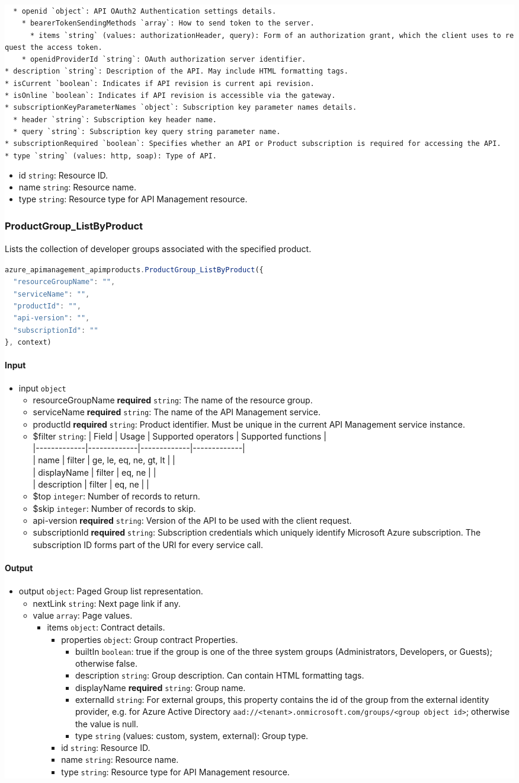       * openid `object`: API OAuth2 Authentication settings details.
        * bearerTokenSendingMethods `array`: How to send token to the server.
          * items `string` (values: authorizationHeader, query): Form of an authorization grant, which the client uses to request the access token.
        * openidProviderId `string`: OAuth authorization server identifier.
    * description `string`: Description of the API. May include HTML formatting tags.
    * isCurrent `boolean`: Indicates if API revision is current api revision.
    * isOnline `boolean`: Indicates if API revision is accessible via the gateway.
    * subscriptionKeyParameterNames `object`: Subscription key parameter names details.
      * header `string`: Subscription key header name.
      * query `string`: Subscription key query string parameter name.
    * subscriptionRequired `boolean`: Specifies whether an API or Product subscription is required for accessing the API.
    * type `string` (values: http, soap): Type of API.
  * id `string`: Resource ID.
  * name `string`: Resource name.
  * type `string`: Resource type for API Management resource.

### ProductGroup_ListByProduct
Lists the collection of developer groups associated with the specified product.


```js
azure_apimanagement_apimproducts.ProductGroup_ListByProduct({
  "resourceGroupName": "",
  "serviceName": "",
  "productId": "",
  "api-version": "",
  "subscriptionId": ""
}, context)
```

#### Input
* input `object`
  * resourceGroupName **required** `string`: The name of the resource group.
  * serviceName **required** `string`: The name of the API Management service.
  * productId **required** `string`: Product identifier. Must be unique in the current API Management service instance.
  * $filter `string`: |   Field     |     Usage     |     Supported operators     |     Supported functions     |</br>|-------------|-------------|-------------|-------------|</br>| name | filter | ge, le, eq, ne, gt, lt |     | </br>| displayName | filter | eq, ne |     | </br>| description | filter | eq, ne |     | </br>
  * $top `integer`: Number of records to return.
  * $skip `integer`: Number of records to skip.
  * api-version **required** `string`: Version of the API to be used with the client request.
  * subscriptionId **required** `string`: Subscription credentials which uniquely identify Microsoft Azure subscription. The subscription ID forms part of the URI for every service call.

#### Output
* output `object`: Paged Group list representation.
  * nextLink `string`: Next page link if any.
  * value `array`: Page values.
    * items `object`: Contract details.
      * properties `object`: Group contract Properties.
        * builtIn `boolean`: true if the group is one of the three system groups (Administrators, Developers, or Guests); otherwise false.
        * description `string`: Group description. Can contain HTML formatting tags.
        * displayName **required** `string`: Group name.
        * externalId `string`: For external groups, this property contains the id of the group from the external identity provider, e.g. for Azure Active Directory `aad://<tenant>.onmicrosoft.com/groups/<group object id>`; otherwise the value is null.
        * type `string` (values: custom, system, external): Group type.
      * id `string`: Resource ID.
      * name `string`: Resource name.
      * type `string`: Resource type for API Management resource.